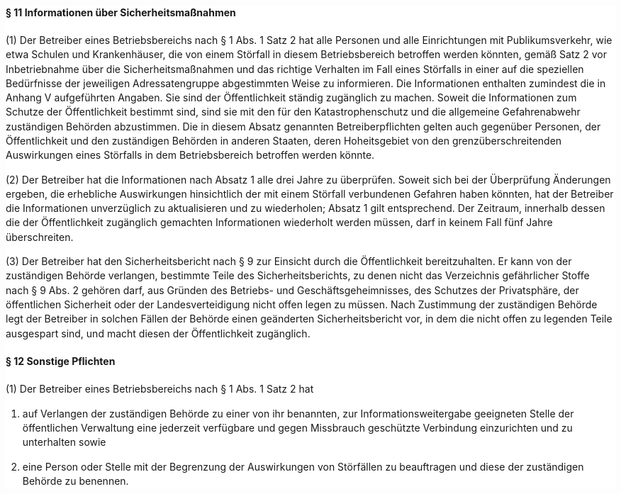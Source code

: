 #### § 11 Informationen über Sicherheitsmaßnahmen

(1) Der Betreiber eines Betriebsbereichs nach § 1 Abs. 1 Satz 2 hat
alle Personen und alle Einrichtungen mit Publikumsverkehr, wie etwa
Schulen und Krankenhäuser, die von einem Störfall in diesem
Betriebsbereich betroffen werden könnten, gemäß Satz 2 vor
Inbetriebnahme über die Sicherheitsmaßnahmen und das richtige
Verhalten im Fall eines Störfalls in einer auf die speziellen
Bedürfnisse der jeweiligen Adressatengruppe abgestimmten Weise zu
informieren. Die Informationen enthalten zumindest die in Anhang V
aufgeführten Angaben. Sie sind der Öffentlichkeit ständig zugänglich
zu machen. Soweit die Informationen zum Schutze der Öffentlichkeit
bestimmt sind, sind sie mit den für den Katastrophenschutz und die
allgemeine Gefahrenabwehr zuständigen Behörden abzustimmen. Die in
diesem Absatz genannten Betreiberpflichten gelten auch gegenüber
Personen, der Öffentlichkeit und den zuständigen Behörden in anderen
Staaten, deren Hoheitsgebiet von den grenzüberschreitenden
Auswirkungen eines Störfalls in dem Betriebsbereich betroffen werden
könnte.

(2) Der Betreiber hat die Informationen nach Absatz 1 alle drei Jahre
zu überprüfen. Soweit sich bei der Überprüfung Änderungen ergeben, die
erhebliche Auswirkungen hinsichtlich der mit einem Störfall
verbundenen Gefahren haben könnten, hat der Betreiber die
Informationen unverzüglich zu aktualisieren und zu wiederholen; Absatz
1 gilt entsprechend. Der Zeitraum, innerhalb dessen die der
Öffentlichkeit zugänglich gemachten Informationen wiederholt werden
müssen, darf in keinem Fall fünf Jahre überschreiten.

(3) Der Betreiber hat den Sicherheitsbericht nach § 9 zur Einsicht
durch die Öffentlichkeit bereitzuhalten. Er kann von der zuständigen
Behörde verlangen, bestimmte Teile des Sicherheitsberichts, zu denen
nicht das Verzeichnis gefährlicher Stoffe nach § 9 Abs. 2 gehören
darf, aus Gründen des Betriebs- und Geschäftsgeheimnisses, des
Schutzes der Privatsphäre, der öffentlichen Sicherheit oder der
Landesverteidigung nicht offen legen zu müssen. Nach Zustimmung der
zuständigen Behörde legt der Betreiber in solchen Fällen der Behörde
einen geänderten Sicherheitsbericht vor, in dem die nicht offen zu
legenden Teile ausgespart sind, und macht diesen der Öffentlichkeit
zugänglich.

#### § 12 Sonstige Pflichten

(1) Der Betreiber eines Betriebsbereichs nach § 1 Abs. 1 Satz 2 hat

1.  auf Verlangen der zuständigen Behörde zu einer von ihr benannten, zur
    Informationsweitergabe geeigneten Stelle der öffentlichen Verwaltung
    eine jederzeit verfügbare und gegen Missbrauch geschützte Verbindung
    einzurichten und zu unterhalten sowie


2.  eine Person oder Stelle mit der Begrenzung der Auswirkungen von
    Störfällen zu beauftragen und diese der zuständigen Behörde zu
    benennen.

